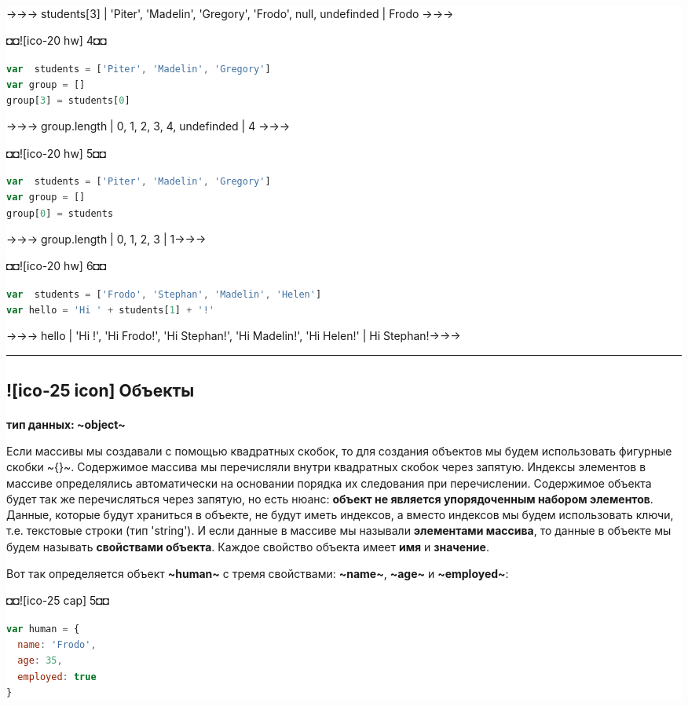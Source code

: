 →→→ students[3] | 'Piter', 'Madelin', 'Gregory', 'Frodo', null, undefinded | Frodo →→→

◘◘![ico-20 hw] 4◘◘

~~~js
var  students = ['Piter', 'Madelin', 'Gregory']
var group = []
group[3] = students[0]
~~~

→→→ group.length | 0, 1, 2, 3, 4, undefinded | 4 →→→

◘◘![ico-20 hw] 5◘◘

~~~js
var  students = ['Piter', 'Madelin', 'Gregory']
var group = []
group[0] = students
~~~

→→→ group.length | 0, 1, 2, 3 | 1→→→

◘◘![ico-20 hw] 6◘◘

~~~js
var  students = ['Frodo', 'Stephan', 'Madelin', 'Helen']
var hello = 'Hi ' + students[1] + '!'
~~~

→→→ hello | 'Hi !', 'Hi Frodo!', 'Hi Stephan!', 'Hi Madelin!', 'Hi Helen!' | Hi Stephan!→→→

_____________________________________________________________

## ![ico-25 icon] Объекты

**тип данных: ~object~**

Если массивы мы создавали с помощью квадратных скобок, то для создания объектов мы будем использовать фигурные скобки ~{}~.
Содержимое массива мы перечисляли внутри квадратных скобок через запятую.
Индексы элементов в массиве определялись автоматически на основании порядка их следования при перечислении.
Содержимое объекта будет так же перечисляться через запятую, но есть нюанс: **объект не является упорядоченным набором элементов**.
Данные, которые будут храниться в объекте, не будут иметь индексов, а вместо индексов мы будем использовать ключи, т.е. текстовые строки (тип 'string').
И если данные в массиве мы называли **элементами массива**, то данные в объекте мы будем называть **свойствами объекта**.
Каждое свойство объекта имеет **имя** и **значение**.

Вот так определяется объект **~human~** с тремя свойствами: **~name~**, **~age~** и **~employed~**:

◘◘![ico-25 cap] 5◘◘

~~~js
var human = {
  name: 'Frodo',
  age: 35,
  employed: true
}
~~~
